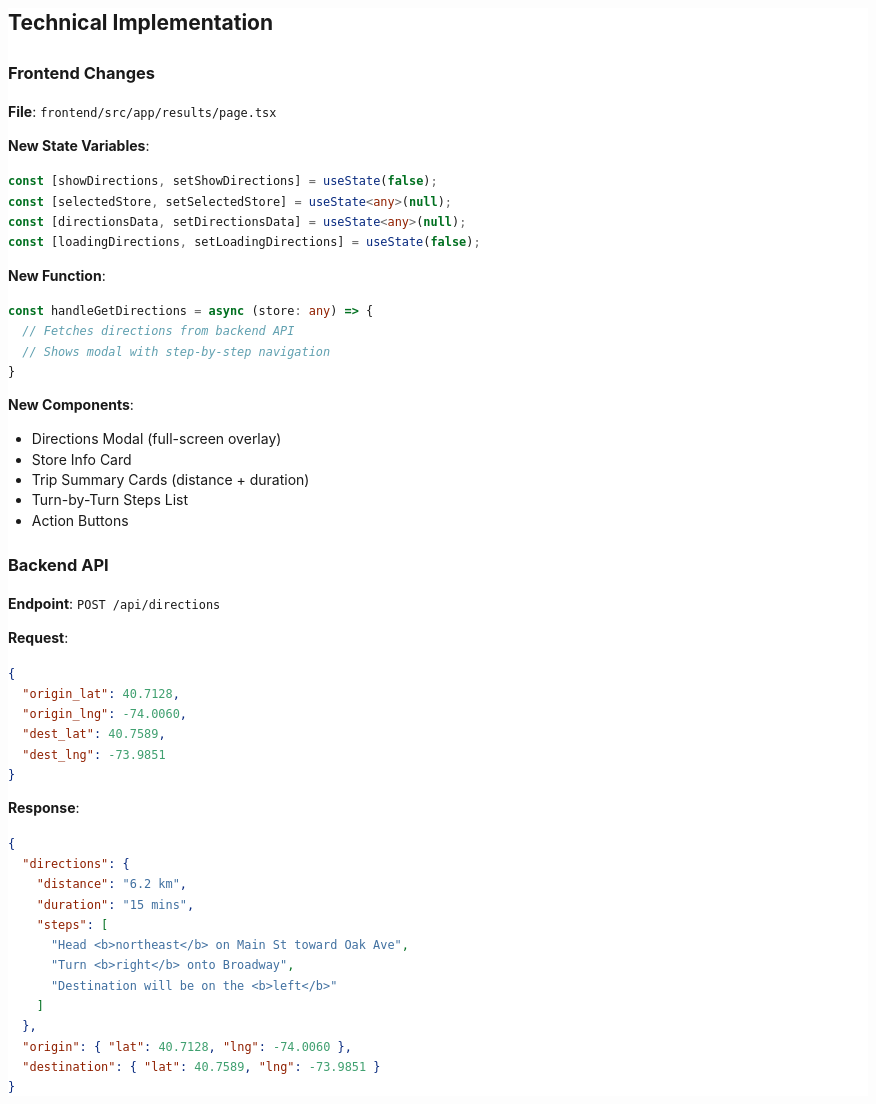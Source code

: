## Technical Implementation

### Frontend Changes
**File**: `frontend/src/app/results/page.tsx`

**New State Variables**:
```typescript
const [showDirections, setShowDirections] = useState(false);
const [selectedStore, setSelectedStore] = useState<any>(null);
const [directionsData, setDirectionsData] = useState<any>(null);
const [loadingDirections, setLoadingDirections] = useState(false);
```

**New Function**:
```typescript
const handleGetDirections = async (store: any) => {
  // Fetches directions from backend API
  // Shows modal with step-by-step navigation
}
```

**New Components**:
- Directions Modal (full-screen overlay)
- Store Info Card
- Trip Summary Cards (distance + duration)
- Turn-by-Turn Steps List
- Action Buttons

### Backend API
**Endpoint**: `POST /api/directions`

**Request**:
```json
{
  "origin_lat": 40.7128,
  "origin_lng": -74.0060,
  "dest_lat": 40.7589,
  "dest_lng": -73.9851
}
```

**Response**:
```json
{
  "directions": {
    "distance": "6.2 km",
    "duration": "15 mins",
    "steps": [
      "Head <b>northeast</b> on Main St toward Oak Ave",
      "Turn <b>right</b> onto Broadway",
      "Destination will be on the <b>left</b>"
    ]
  },
  "origin": { "lat": 40.7128, "lng": -74.0060 },
  "destination": { "lat": 40.7589, "lng": -73.9851 }
}
```
